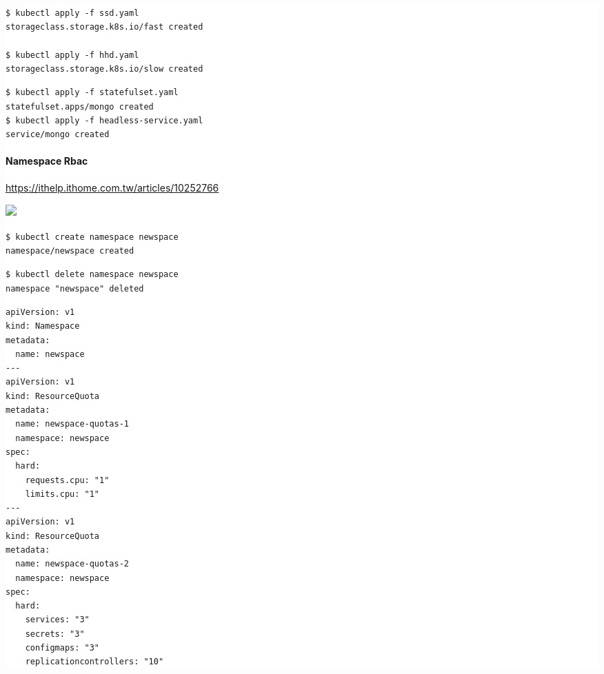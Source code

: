 ```
$ kubectl apply -f ssd.yaml
storageclass.storage.k8s.io/fast created

$ kubectl apply -f hhd.yaml
storageclass.storage.k8s.io/slow created
```


```
$ kubectl apply -f statefulset.yaml
statefulset.apps/mongo created
$ kubectl apply -f headless-service.yaml 
service/mongo created
```

#### Namespace Rbac
https://ithelp.ithome.com.tw/articles/10252766

![](https://ithelp.ithome.com.tw/upload/images/20201013/20129737F10FwgsSWh.png)

```
$ kubectl create namespace newspace
namespace/newspace created
```

```
$ kubectl delete namespace newspace
namespace "newspace" deleted
```

```
apiVersion: v1
kind: Namespace
metadata:
  name: newspace
---
apiVersion: v1
kind: ResourceQuota
metadata:
  name: newspace-quotas-1
  namespace: newspace
spec:
  hard:
    requests.cpu: "1"
    limits.cpu: "1"
---
apiVersion: v1
kind: ResourceQuota
metadata:
  name: newspace-quotas-2
  namespace: newspace
spec:
  hard:
    services: "3"
    secrets: "3"
    configmaps: "3"
    replicationcontrollers: "10"
```
